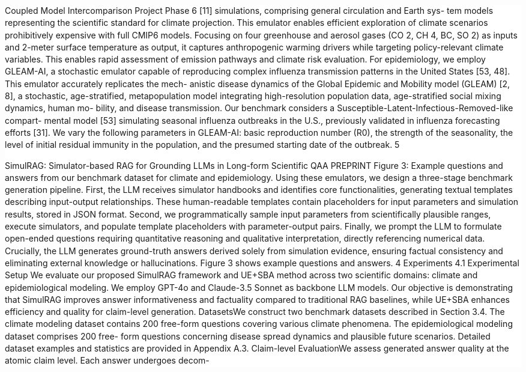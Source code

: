 Coupled Model Intercomparison Project Phase 6 [11] simulations, comprising general circulation and Earth sys-
tem models representing the scientific standard for climate projection. This emulator enables efficient exploration
of climate scenarios prohibitively expensive with full CMIP6 models. Focusing on four greenhouse and aerosol
gases (CO 2, CH 4, BC, SO 2) as inputs and 2-meter surface temperature as output, it captures anthropogenic warming
drivers while targeting policy-relevant climate variables. This enables rapid assessment of emission pathways and
climate risk evaluation. For epidemiology, we employ GLEAM-AI, a stochastic emulator capable of reproducing
complex influenza transmission patterns in the United States [53, 48]. This emulator accurately replicates the mech-
anistic disease dynamics of the Global Epidemic and Mobility model (GLEAM) [2, 8], a stochastic, age-stratified,
metapopulation model integrating high-resolution population data, age-stratified social mixing dynamics, human mo-
bility, and disease transmission. Our benchmark considers a Susceptible-Latent-Infectious-Removed-like compart-
mental model [53] simulating seasonal influenza outbreaks in the U.S., previously validated in influenza forecasting
efforts [31]. We vary the following parameters in GLEAM-AI: basic reproduction number (R0), the strength of the
seasonality, the level of initial residual immunity in the population, and the presumed starting date of the outbreak.
5

SimulRAG: Simulator-based RAG for Grounding LLMs in Long-form Scientific QAA PREPRINT
Figure 3: Example questions and answers from our benchmark dataset for climate and epidemiology.
Using these emulators, we design a three-stage benchmark generation pipeline. First, the LLM receives simulator
handbooks and identifies core functionalities, generating textual templates describing input-output relationships. These
human-readable templates contain placeholders for input parameters and simulation results, stored in JSON format.
Second, we programmatically sample input parameters from scientifically plausible ranges, execute simulators, and
populate template placeholders with parameter-output pairs. Finally, we prompt the LLM to formulate open-ended
questions requiring quantitative reasoning and qualitative interpretation, directly referencing numerical data. Crucially,
the LLM generates ground-truth answers derived solely from simulation evidence, ensuring factual consistency and
eliminating external knowledge or hallucinations. Figure 3 shows example questions and answers.
4 Experiments
4.1 Experimental Setup
We evaluate our proposed SimulRAG framework and UE+SBA method across two scientific domains: climate and
epidemiological modeling. We employ GPT-4o and Claude-3.5 Sonnet as backbone LLM models. Our objective is
demonstrating that SimulRAG improves answer informativeness and factuality compared to traditional RAG baselines,
while UE+SBA enhances efficiency and quality for claim-level generation.
DatasetsWe construct two benchmark datasets described in Section 3.4. The climate modeling dataset contains 200
free-form questions covering various climate phenomena. The epidemiological modeling dataset comprises 200 free-
form questions concerning disease spread dynamics and plausible future scenarios. Detailed dataset examples and
statistics are provided in Appendix A.3.
Claim-level EvaluationWe assess generated answer quality at the atomic claim level. Each answer undergoes decom-